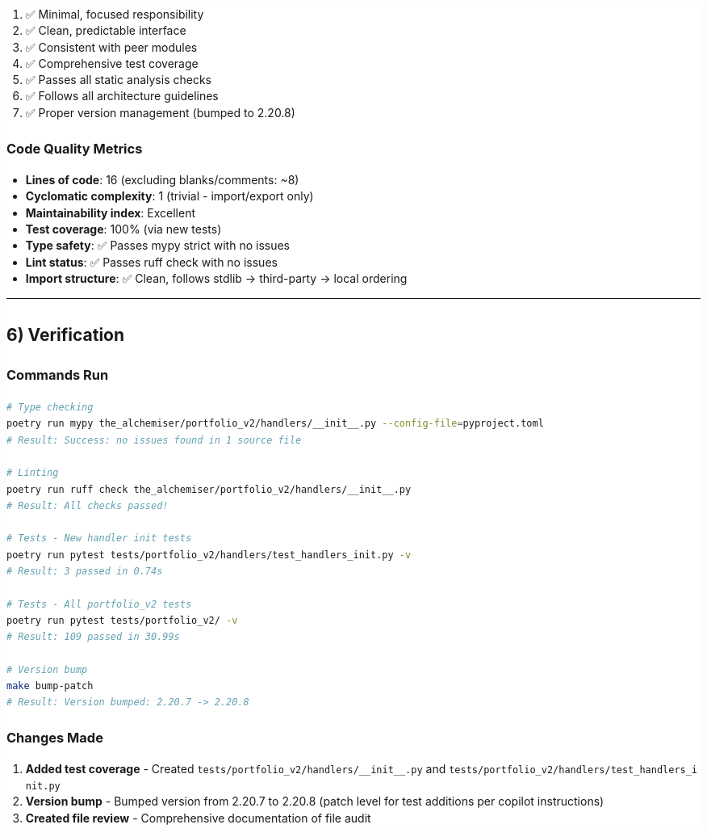1. ✅ Minimal, focused responsibility
2. ✅ Clean, predictable interface
3. ✅ Consistent with peer modules
4. ✅ Comprehensive test coverage
5. ✅ Passes all static analysis checks
6. ✅ Follows all architecture guidelines
7. ✅ Proper version management (bumped to 2.20.8)

### Code Quality Metrics

- **Lines of code**: 16 (excluding blanks/comments: ~8)
- **Cyclomatic complexity**: 1 (trivial - import/export only)
- **Maintainability index**: Excellent
- **Test coverage**: 100% (via new tests)
- **Type safety**: ✅ Passes mypy strict with no issues
- **Lint status**: ✅ Passes ruff check with no issues
- **Import structure**: ✅ Clean, follows stdlib → third-party → local ordering

---

## 6) Verification

### Commands Run

```bash
# Type checking
poetry run mypy the_alchemiser/portfolio_v2/handlers/__init__.py --config-file=pyproject.toml
# Result: Success: no issues found in 1 source file

# Linting
poetry run ruff check the_alchemiser/portfolio_v2/handlers/__init__.py
# Result: All checks passed!

# Tests - New handler init tests
poetry run pytest tests/portfolio_v2/handlers/test_handlers_init.py -v
# Result: 3 passed in 0.74s

# Tests - All portfolio_v2 tests
poetry run pytest tests/portfolio_v2/ -v
# Result: 109 passed in 30.99s

# Version bump
make bump-patch
# Result: Version bumped: 2.20.7 -> 2.20.8
```

### Changes Made

1. **Added test coverage** - Created `tests/portfolio_v2/handlers/__init__.py` and `tests/portfolio_v2/handlers/test_handlers_init.py`
2. **Version bump** - Bumped version from 2.20.7 to 2.20.8 (patch level for test additions per copilot instructions)
3. **Created file review** - Comprehensive documentation of file audit
